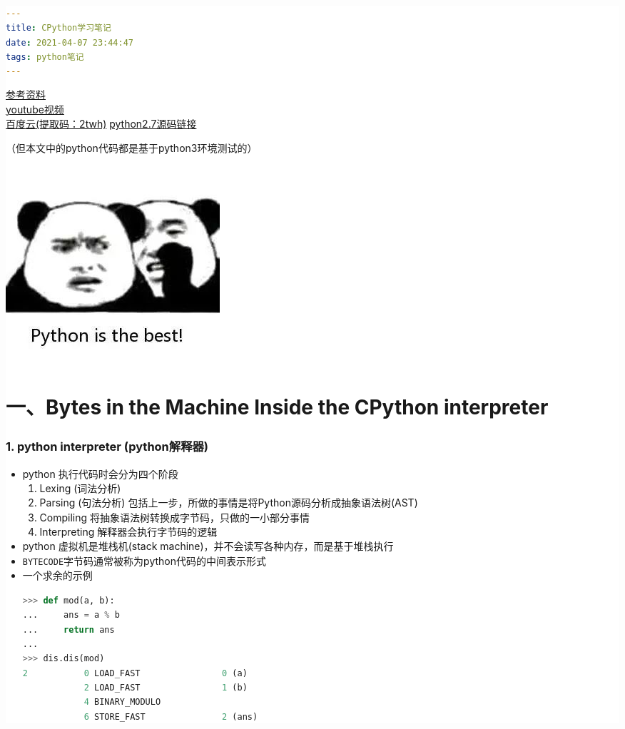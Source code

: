 ```yaml
---
title: CPython学习笔记
date: 2021-04-07 23:44:47
tags: python笔记
---
```


[参考资料](https://pg.ucsd.edu/cpython-internals.htm)  
[youtube视频](https://www.youtube.com/playlist?list=PLzV58Zm8FuBL6OAv1Yu6AwXZrnsFbbR0S)  
[百度云(提取码：2twh)](https://pan.baidu.com/s/1SmWNpCrY3kfiKDxAdI8roA)
[python2.7源码链接](https://www.python.org/ftp/python/2.7.18/Python-2.7.18.tgz)

（但本文中的python代码都是基于python3环境测试的）

![cpython](/images/cover/cpython.jpg)



# 一、Bytes in the Machine Inside the CPython interpreter

### 1. python interpreter (python解释器)

* python 执行代码时会分为四个阶段
    1. Lexing (词法分析)
    2. Parsing (句法分析) 包括上一步，所做的事情是将Python源码分析成抽象语法树(AST)
    3. Compiling 将抽象语法树转换成字节码，只做的一小部分事情
    4. Interpreting 解释器会执行字节码的逻辑
* python 虚拟机是堆栈机(stack machine)，并不会读写各种内存，而是基于堆栈执行
* `BYTECODE`字节码通常被称为python代码的中间表示形式
* 一个求余的示例
    ```python
    >>> def mod(a, b):
    ...     ans = a % b
    ...     return ans
    ...
    >>> dis.dis(mod)
    2           0 LOAD_FAST                0 (a)
                2 LOAD_FAST                1 (b)
                4 BINARY_MODULO
                6 STORE_FAST               2 (ans)
